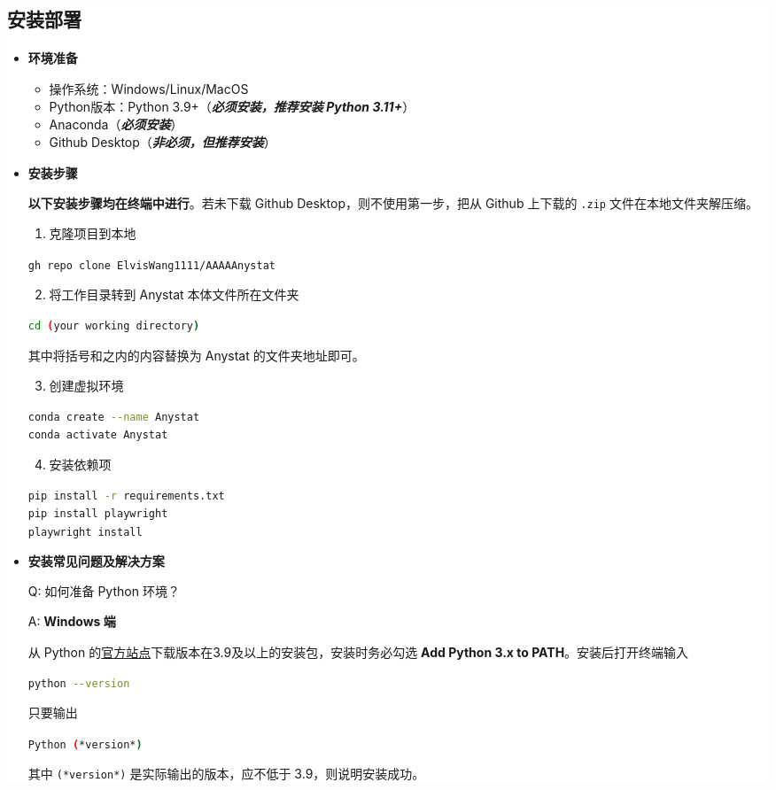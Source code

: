 ## 安装部署

* **环境准备**
  * 操作系统：Windows/Linux/MacOS
  * Python版本：Python 3.9+（***必须安装，推荐安装 Python 3.11+***）
  * Anaconda（***必须安装***）
  * Github Desktop（***非必须，但推荐安装***）
  
* **安装步骤**

  **以下安装步骤均在终端中进行**。若未下载 Github Desktop，则不使用第一步，把从 Github 上下载的 `.zip` 文件在本地文件夹解压缩。

  1. 克隆项目到本地

  ```bash
  gh repo clone ElvisWang1111/AAAAAnystat
  ```

  2. 将工作目录转到 Anystat 本体文件所在文件夹

  ```bash
  cd (your working directory)
  ```

  其中将括号和之内的内容替换为 Anystat 的文件夹地址即可。

  3. 创建虚拟环境

  ```bash
  conda create --name Anystat
  conda activate Anystat
  ```

  4. 安装依赖项

  ```bash
  pip install -r requirements.txt
  pip install playwright
  playwright install
  ```

* **安装常见问题及解决方案**

  Q: 如何准备 Python 环境？

  A: **Windows 端**
  
  从 Python 的[官方站点](https://www.python.org/)下载版本在3.9及以上的安装包，安装时务必勾选 **Add Python 3.x to PATH**。安装后打开终端输入

  ```bash
  python --version
  ```

  只要输出

  ```bash
  Python (*version*)
  ```

  其中 `(*version*)` 是实际输出的版本，应不低于 3.9，则说明安装成功。
